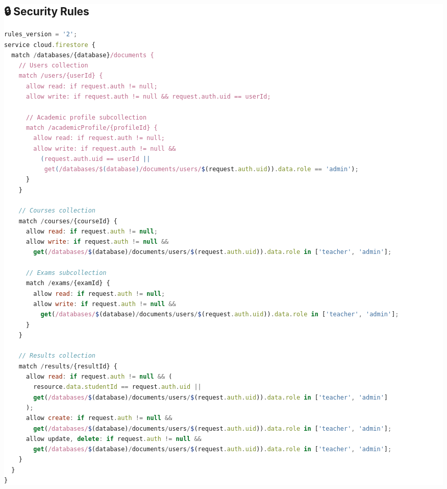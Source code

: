 ## 🔒 **Security Rules**

```javascript
rules_version = '2';
service cloud.firestore {
  match /databases/{database}/documents {
    // Users collection
    match /users/{userId} {
      allow read: if request.auth != null;
      allow write: if request.auth != null && request.auth.uid == userId;
      
      // Academic profile subcollection
      match /academicProfile/{profileId} {
        allow read: if request.auth != null;
        allow write: if request.auth != null && 
          (request.auth.uid == userId || 
           get(/databases/$(database)/documents/users/$(request.auth.uid)).data.role == 'admin');
      }
    }
    
    // Courses collection
    match /courses/{courseId} {
      allow read: if request.auth != null;
      allow write: if request.auth != null && 
        get(/databases/$(database)/documents/users/$(request.auth.uid)).data.role in ['teacher', 'admin'];
      
      // Exams subcollection
      match /exams/{examId} {
        allow read: if request.auth != null;
        allow write: if request.auth != null && 
          get(/databases/$(database)/documents/users/$(request.auth.uid)).data.role in ['teacher', 'admin'];
      }
    }
    
    // Results collection
    match /results/{resultId} {
      allow read: if request.auth != null && (
        resource.data.studentId == request.auth.uid ||
        get(/databases/$(database)/documents/users/$(request.auth.uid)).data.role in ['teacher', 'admin']
      );
      allow create: if request.auth != null && 
        get(/databases/$(database)/documents/users/$(request.auth.uid)).data.role in ['teacher', 'admin'];
      allow update, delete: if request.auth != null && 
        get(/databases/$(database)/documents/users/$(request.auth.uid)).data.role in ['teacher', 'admin'];
    }
  }
}
```
